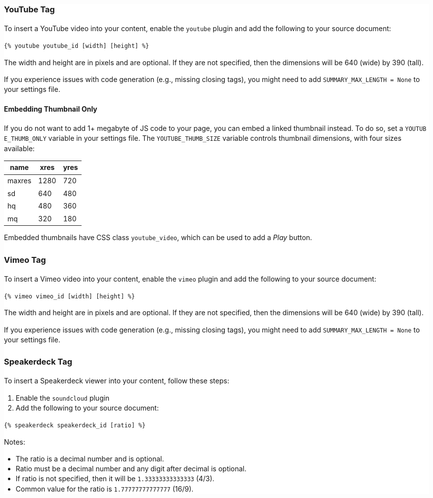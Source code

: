 ### YouTube Tag

To insert a YouTube video into your content, enable the
`youtube` plugin and add the following to your source document:

    {% youtube youtube_id [width] [height] %}

The width and height are in pixels and are optional. If they
are not specified, then the dimensions will be 640 (wide) by 390 (tall).

If you experience issues with code generation (e.g., missing closing tags),
you might need to add `SUMMARY_MAX_LENGTH = None` to your settings file.

#### Embedding Thumbnail Only

If you do not want to add 1+ megabyte of JS code to your page, you can embed a
linked thumbnail instead. To do so, set a `YOUTUBE_THUMB_ONLY` variable in your
settings file. The `YOUTUBE_THUMB_SIZE` variable controls thumbnail dimensions,
with four sizes available:

name  | xres | yres
------|------|-----
maxres| 1280 | 720
sd    |  640 | 480
hq    |  480 | 360
mq    |  320 | 180

Embedded thumbnails have CSS class `youtube_video`, which can be used to add
a *Play* button.

### Vimeo Tag

To insert a Vimeo video into your content, enable the `vimeo`
plugin and add the following to your source document:

    {% vimeo vimeo_id [width] [height] %}

The width and height are in pixels and are optional. If they
are not specified, then the dimensions will be 640 (wide) by 390 (tall).

If you experience issues with code generation (e.g., missing closing tags),
you might need to add `SUMMARY_MAX_LENGTH = None` to your settings file.

### Speakerdeck Tag

To insert a Speakerdeck viewer into your content, follow these steps:

1. Enable the `soundcloud` plugin
2. Add the following to your source document:

```html
{% speakerdeck speakerdeck_id [ratio] %}
```

Notes:

- The ratio is a decimal number and is optional.
- Ratio must be a decimal number and any digit after decimal is optional.
- If ratio is not specified, then it will be `1.33333333333333` (4/3).
- Common value for the ratio is `1.77777777777777` (16/9).


[IPython]: http://ipython.org/
[set up your development environment]: https://docs.getpelican.com/en/latest/contribute.html#setting-up-the-development-environment
[existing issues]: https://github.com/pelican-plugins/liquid-tags/issues
[Contributing to Pelican]: https://docs.getpelican.com/en/latest/contribute.html